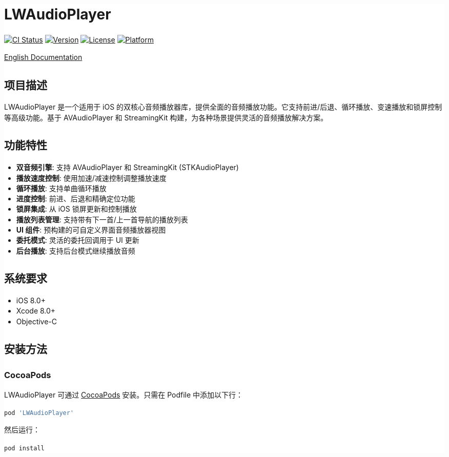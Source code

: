# LWAudioPlayer

[![CI Status](https://img.shields.io/travis/luowei/LWAudioPlayer.svg?style=flat)](https://travis-ci.org/luowei/LWAudioPlayer)
[![Version](https://img.shields.io/cocoapods/v/LWAudioPlayer.svg?style=flat)](https://cocoapods.org/pods/LWAudioPlayer)
[![License](https://img.shields.io/cocoapods/l/LWAudioPlayer.svg?style=flat)](https://cocoapods.org/pods/LWAudioPlayer)
[![Platform](https://img.shields.io/cocoapods/p/LWAudioPlayer.svg?style=flat)](https://cocoapods.org/pods/LWAudioPlayer)

[English Documentation](README.md)

## 项目描述

LWAudioPlayer 是一个适用于 iOS 的双核心音频播放器库，提供全面的音频播放功能。它支持前进/后退、循环播放、变速播放和锁屏控制等高级功能。基于 AVAudioPlayer 和 StreamingKit 构建，为各种场景提供灵活的音频播放解决方案。

## 功能特性

- **双音频引擎**: 支持 AVAudioPlayer 和 StreamingKit (STKAudioPlayer)
- **播放速度控制**: 使用加速/减速控制调整播放速度
- **循环播放**: 支持单曲循环播放
- **进度控制**: 前进、后退和精确定位功能
- **锁屏集成**: 从 iOS 锁屏更新和控制播放
- **播放列表管理**: 支持带有下一首/上一首导航的播放列表
- **UI 组件**: 预构建的可自定义界面音频播放器视图
- **委托模式**: 灵活的委托回调用于 UI 更新
- **后台播放**: 支持后台模式继续播放音频

## 系统要求

- iOS 8.0+
- Xcode 8.0+
- Objective-C

## 安装方法

### CocoaPods

LWAudioPlayer 可通过 [CocoaPods](https://cocoapods.org) 安装。只需在 Podfile 中添加以下行：

```ruby
pod 'LWAudioPlayer'
```

然后运行：
```bash
pod install
```
